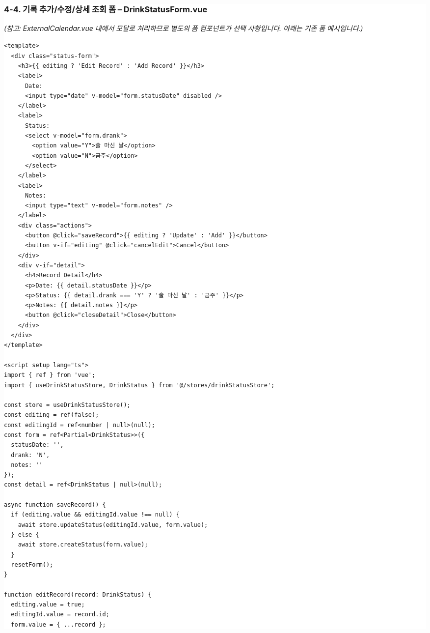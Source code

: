 ### 4-4. 기록 추가/수정/상세 조회 폼 – DrinkStatusForm.vue
*(참고: ExternalCalendar.vue 내에서 모달로 처리하므로 별도의 폼 컴포넌트가 선택 사항입니다. 아래는 기존 폼 예시입니다.)*

```vue
<template>
  <div class="status-form">
    <h3>{{ editing ? 'Edit Record' : 'Add Record' }}</h3>
    <label>
      Date:
      <input type="date" v-model="form.statusDate" disabled />
    </label>
    <label>
      Status:
      <select v-model="form.drank">
        <option value="Y">술 마신 날</option>
        <option value="N">금주</option>
      </select>
    </label>
    <label>
      Notes:
      <input type="text" v-model="form.notes" />
    </label>
    <div class="actions">
      <button @click="saveRecord">{{ editing ? 'Update' : 'Add' }}</button>
      <button v-if="editing" @click="cancelEdit">Cancel</button>
    </div>
    <div v-if="detail">
      <h4>Record Detail</h4>
      <p>Date: {{ detail.statusDate }}</p>
      <p>Status: {{ detail.drank === 'Y' ? '술 마신 날' : '금주' }}</p>
      <p>Notes: {{ detail.notes }}</p>
      <button @click="closeDetail">Close</button>
    </div>
  </div>
</template>

<script setup lang="ts">
import { ref } from 'vue';
import { useDrinkStatusStore, DrinkStatus } from '@/stores/drinkStatusStore';

const store = useDrinkStatusStore();
const editing = ref(false);
const editingId = ref<number | null>(null);
const form = ref<Partial<DrinkStatus>>({
  statusDate: '',
  drank: 'N',
  notes: ''
});
const detail = ref<DrinkStatus | null>(null);

async function saveRecord() {
  if (editing.value && editingId.value !== null) {
    await store.updateStatus(editingId.value, form.value);
  } else {
    await store.createStatus(form.value);
  }
  resetForm();
}

function editRecord(record: DrinkStatus) {
  editing.value = true;
  editingId.value = record.id;
  form.value = { ...record };
```